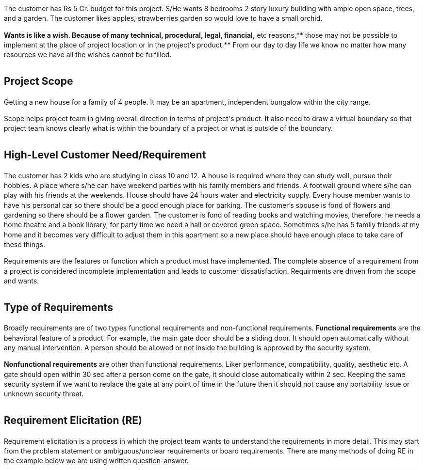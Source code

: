 The customer has Rs 5 Cr. budget for this project. S/He wants 8 bedrooms 2 story luxury building with ample open space, trees, and a garden. The customer likes apples, strawberries garden so would love to have a small orchid.

**Wants is like a wish. Because of many technical, procedural, legal, financial,** etc reasons,** those may not be possible to implement at the place of project location or in the project's product.** From our day to day life we know no matter how many resources we have all the wishes cannot be fulfilled.

## Project Scope

Getting a new house for a family of 4 people. It may be an apartment, independent bungalow within the city range.

Scope helps project team in giving overall direction in terms of project's product. It also need to draw a virtual boundary so that project team knows clearly what is within the boundary of a project or what is outside of the boundary.


## High-Level Customer Need/Requirement

The customer has 2 kids who are studying in class 10 and 12. A house is required where they can study well, pursue their hobbies. A place where s/he can have weekend parties with his family members and friends. A footwall ground where s/he can play with his friends at the weekends. House should have 24 hours water and electricity supply. Every house member wants to have his personal car so there should be a good enough place for parking. The customer’s spouse is fond of flowers and gardening so there should be a flower garden. The customer is fond of reading books and watching movies, therefore, he needs a home theatre and a book library, for party time we need a hall or covered green space. Sometimes s/he has 5 family friends at my home and it becomes very difficult to adjust them in this apartment so a new place should have enough place to take care of these things.


Requirements are the features or function which a product must have implemented. The complete absence of a requirement from a project is considered incomplete implementation and leads to customer dissatisfaction. Requirments are driven from the scope and wants.


## Type of Requirements

Broadly requirements are of two types functional requirements and non-functional requirements. **Functional requirements** are the behavioral feature of a product. For example, the main gate door should be a sliding door. It should open automatically without any manual intervention. A person should be allowed or not inside the building is approved by the security system.

**Nonfunctional requirements** are other than functional requirements. Liker performance, compatibility, quality, aesthetic etc. A gate should open within 30 sec after a person come on the gate, it should close automatically within 2 sec. Keeping the same security system if we want to replace the gate at any point of time in the future then it should not cause any portability issue or unknown security threat.

## **Requirement Elicitation (RE)**

Requirement elicitation is a process in which the project team wants to understand the requirements in more detail. This may start from the problem statement or ambiguous/unclear requirements or board requirements. There are many methods of doing RE in the example below we are using written question-answer.

